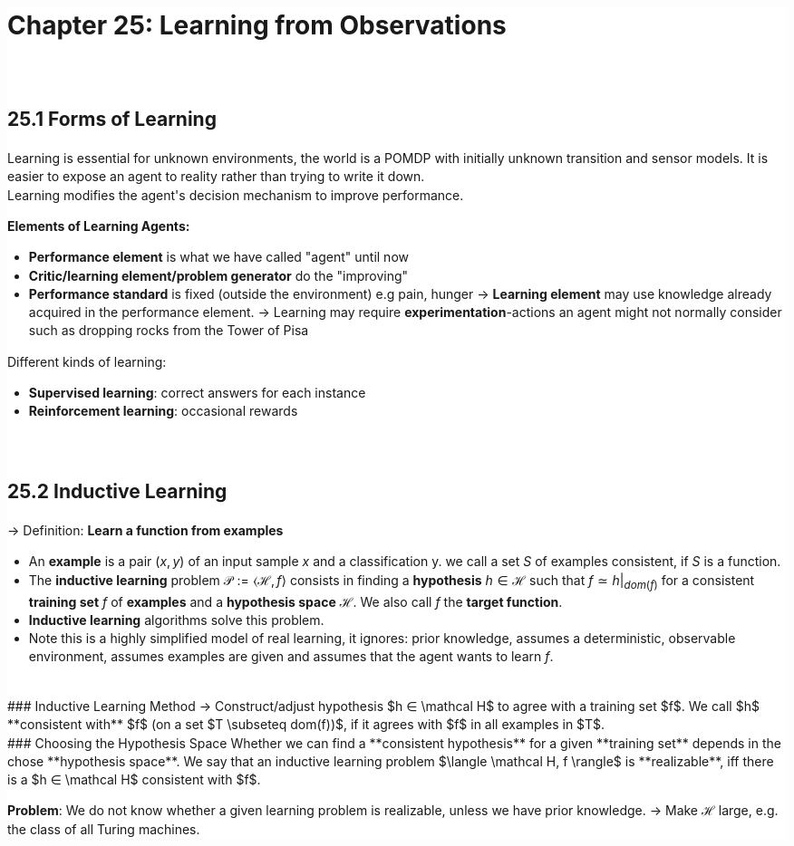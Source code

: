 # Chapter 25: Learning from Observations
<br>

## 25.1 Forms of Learning
Learning is essential for unknown environments, the world is a POMDP with initially unknown transition and sensor models. It is easier to expose an agent to reality rather than trying to write it down.  
Learning modifies the agent's decision mechanism to improve performance.

**Elements of Learning Agents:**
- **Performance element** is what we have called "agent" until now
- **Critic/learning element/problem generator** do the "improving"
- **Performance standard** is fixed (outside the environment) e.g pain, hunger
-> **Learning element** may use knowledge already acquired in the performance element.
-> Learning may require **experimentation**-actions an agent might not normally consider such as dropping rocks from the Tower of Pisa

Different kinds of learning:
- **Supervised learning**: correct answers for each instance
- **Reinforcement learning**: occasional rewards
<br>

## 25.2 Inductive Learning
-> Definition: **Learn a function from examples**  
- An **example** is a pair $(x,y)$ of an input sample $x$ and a classification y. we call a set $S$ of examples consistent, if $S$ is a function.  
- The **inductive learning** problem $\mathcal P := \langle\mathcal H, f \rangle$ consists in finding a **hypothesis** $h ∈ \mathcal H$ such that $f \simeq h|_{dom(f)}$ for a consistent **training set** $f$ of **examples** and a **hypothesis space** $\mathcal H$. We also call $f$ the **target function**.  
- **Inductive learning** algorithms solve this problem.  
- Note this is a highly simplified model of real learning, it ignores: prior knowledge, assumes a deterministic, observable environment, assumes examples are given and assumes that the agent wants to learn $f$.  
<br>
### Inductive Learning Method
-> Construct/adjust hypothesis $h ∈ \mathcal H$ to agree with a training set $f$.  
We call $h$ **consistent with** $f$ (on a set $T \subseteq dom(f))$, if  it agrees with $f$ in all examples in $T$.  
<br>
### Choosing the Hypothesis Space
Whether we can find a **consistent hypothesis** for a given **training set** depends in the chose **hypothesis space**.  
We say that an inductive learning problem $\langle \mathcal H, f \rangle$ is **realizable**, iff there is a $h ∈ \mathcal H$ consistent with $f$.  

**Problem**: We do not know whether a given learning problem is realizable, unless we have prior knowledge.
-> Make $\mathcal H$ large, e.g. the class of all Turing machines.  
